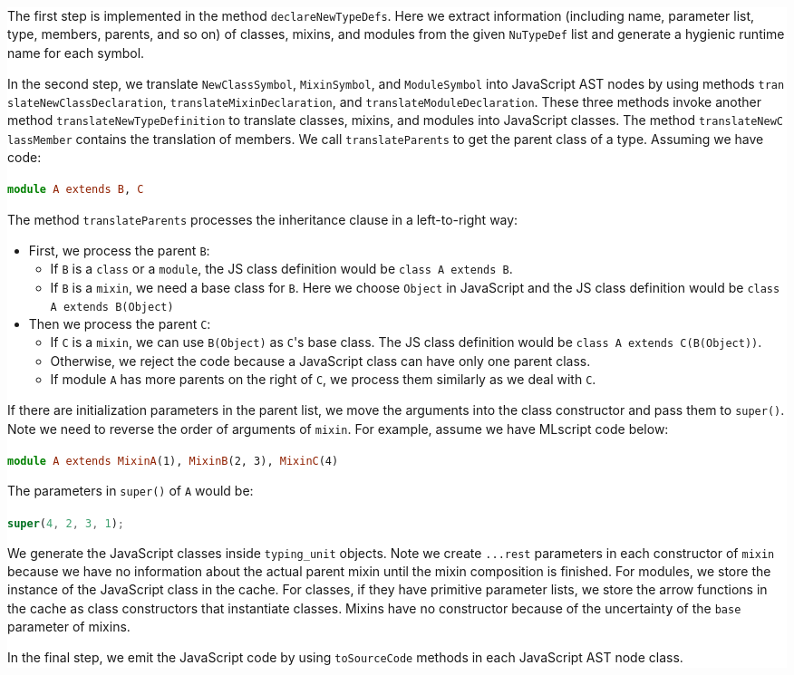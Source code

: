 The first step is implemented in the method `declareNewTypeDefs`.
Here we extract information (including name, parameter list, type, members, parents, and so on)
of classes, mixins, and modules from the given `NuTypeDef` list and generate 
a hygienic runtime name for each symbol.

In the second step, we translate `NewClassSymbol`, `MixinSymbol`, and `ModuleSymbol`
into JavaScript AST nodes by using methods `translateNewClassDeclaration`, `translateMixinDeclaration`, and `translateModuleDeclaration`.
These three methods invoke another method `translateNewTypeDefinition` to translate
classes, mixins, and modules into JavaScript classes.
The method `translateNewClassMember` contains the translation of members.
We call `translateParents` to get the parent class of a type.
Assuming we have code:
```ts
module A extends B, C
```

The method `translateParents` processes the inheritance clause in a left-to-right way:

- First, we process the parent `B`:
  - If `B` is a `class` or a `module`, the JS class definition would be `class A extends B`.
  - If `B` is a `mixin`, we need a base class for `B`.
    Here we choose `Object` in JavaScript and the JS class definition would be `class A extends B(Object)`
- Then we process the parent `C`:
  - If `C` is a `mixin`, we can use `B(Object)` as `C`'s base class.
    The JS class definition would be `class A extends C(B(Object))`.
  - Otherwise, we reject the code because a JavaScript class can have only one parent class.
  - If module `A` has more parents on the right of `C`, 
    we process them similarly as we deal with `C`.

If there are initialization parameters in the parent list,
we move the arguments into the class constructor and pass them to `super()`.
Note we need to reverse the order of arguments of `mixin`.
For example, assume we have MLscript code below:

```ts
module A extends MixinA(1), MixinB(2, 3), MixinC(4)
```

The parameters in `super()` of `A` would be:
```js
super(4, 2, 3, 1);
```

We generate the JavaScript classes inside `typing_unit` objects.
Note we create `...rest` parameters in each constructor of `mixin`
because we have no information about the actual parent mixin until the mixin composition is finished.
For modules, we store the instance of the JavaScript class in the cache.
For classes, if they have primitive parameter lists,
we store the arrow functions in the cache as class constructors that instantiate classes.
Mixins have no constructor because of the uncertainty of the `base` parameter of mixins.

In the final step, we emit the JavaScript code by using `toSourceCode` methods in each JavaScript AST node class.
